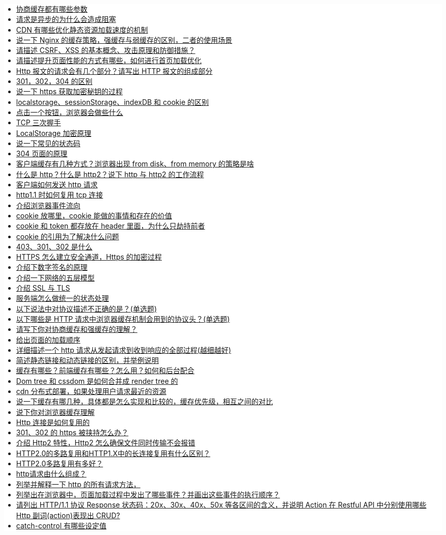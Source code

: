 - [协商缓存都有哪些参数](#协商缓存都有哪些参数)
- [请求是异步的为什么会造成阻塞](#请求是异步的为什么会造成阻塞)
- [CDN 有哪些优化静态资源加载速度的机制](#cdn-有哪些优化静态资源加载速度的机制)
- [说一下 Nginx 的缓存策略，强缓存与弱缓存的区别，二者的使用场景](#说一下-nginx-的缓存策略强缓存与弱缓存的区别二者的使用场景)
- [请描述 CSRF、XSS 的基本概念、攻击原理和防御措施？](#请描述-csrfxss-的基本概念攻击原理和防御措施)
- [请描述提升页面性能的方式有哪些，如何进行首页加载优化](#请描述提升页面性能的方式有哪些如何进行首页加载优化)
- [Http 报文的请求会有几个部分？请写出 HTTP 报文的组成部分](#http-报文的请求会有几个部分请写出-http-报文的组成部分)
- [301，302，304 的区别](#301302304-的区别)
- [说一下 https 获取加密秘钥的过程](#说一下-https-获取加密秘钥的过程)
- [localstorage、sessionStorage、indexDB 和 cookie 的区别](#localstoragesessionstorageindexdb-和-cookie-的区别)
- [点击一个按钮，浏览器会做些什么](#点击一个按钮浏览器会做些什么)
- [TCP 三次握手](#tcp-三次握手)
- [LocalStorage 加密原理](#localstorage-加密原理)
- [说一下常见的状态码](#说一下常见的状态码)
- [304 页面的原理](#304-页面的原理)
- [客户端缓存有几种方式？浏览器出现 from disk、from memory 的策略是啥](#客户端缓存有几种方式浏览器出现-from-diskfrom-memory-的策略是啥)
- [什么是 http？什么是 http2？说下 http 与 http2 的工作流程](#什么是-http什么是-http2说下-http-与-http2-的工作流程)
- [客户端如何发送 http 请求](#客户端如何发送-http-请求)
- [http1.1 时如何复用 tcp 连接](#http11-时如何复用-tcp-连接)
- [介绍浏览器事件流向](#介绍浏览器事件流向)
- [cookie 放哪里，cookie 能做的事情和存在的价值](#cookie-放哪里cookie-能做的事情和存在的价值)
- [cookie 和 token 都存放在 header 里面，为什么只劫持前者](#cookie-和-token-都存放在-header-里面为什么只劫持前者)
- [cookie 的引用为了解决什么问题](#cookie-的引用为了解决什么问题)
- [403、301、302 是什么](#403301302-是什么)
- [HTTPS 怎么建立安全通道，Https 的加密过程](#https-怎么建立安全通道https-的加密过程)
- [介绍下数字签名的原理](#介绍下数字签名的原理)
- [介绍一下网络的五层模型](#介绍一下网络的五层模型)
- [介绍 SSL 与 TLS](#介绍-ssl-与-tls)
- [服务端怎么做统一的状态处理](#服务端怎么做统一的状态处理)
- [以下说法中对协议描述不正确的是？(单选题)](#以下说法中对协议描述不正确的是单选题)
- [以下哪些是 HTTP 请求中浏览器缓存机制会用到的协议头？(单选题)](#以下哪些是-http-请求中浏览器缓存机制会用到的协议头单选题)
- [请写下你对协商缓存和强缓存的理解？](#请写下你对协商缓存和强缓存的理解)
- [给出页面的加载顺序](#给出页面的加载顺序)
- [详细描述一个 http 请求从发起请求到收到响应的全部过程(越细越好)](#详细描述一个-http-请求从发起请求到收到响应的全部过程越细越好)
- [简述静态链接和动态链接的区别，并举例说明](#简述静态链接和动态链接的区别并举例说明)
- [缓存有哪些？前端缓存有哪些？怎么用？如何和后台配合](#缓存有哪些前端缓存有哪些怎么用如何和后台配合)
- [Dom tree 和 cssdom 是如何合并成 render tree 的](#dom-tree-和-cssdom-是如何合并成-render-tree-的)
- [cdn 分布式部署，如果处理用户请求最近的资源](#cdn-分布式部署如果处理用户请求最近的资源)
- [说一下缓存有哪几种，具体都是怎么实现和比较的，缓存优先级，相互之间的对比](#说一下缓存有哪几种具体都是怎么实现和比较的缓存优先级相互之间的对比)
- [说下你对浏览器缓存理解](#说下你对浏览器缓存理解)
- [Http 连接是如何复用的](#http-连接是如何复用的)
- [301、302 的 https 被挟持怎么办？](#301302-的-https-被挟持怎么办)
- [介绍 Http2 特性，Http2 怎么确保文件同时传输不会报错](#介绍-http2-特性http2-怎么确保文件同时传输不会报错)
- [HTTP2.0的多路复⽤和HTTP1.X中的⻓连接复⽤有什么区别？](#http20的多路复和http1x中的连接复有什么区别)
- [HTTP2.0多路复⽤有多好？](#http20多路复有多好)
- [http请求由什么组成？](#http请求由什么组成)
- [列举并解释一下 http 的所有请求方法，](#列举并解释一下-http-的所有请求方法)
- [列举出在浏览器中，页面加载过程中发出了哪些事件？并画出这些事件的执行顺序？](#列举出在浏览器中页面加载过程中发出了哪些事件并画出这些事件的执行顺序)
- [请列出 HTTP/1.1 协议 Response 状态码：20x、30x、40x、50x 等各区间的含义，并说明 Action 在 Restful API 中分别使用哪些 Http 副词(action)表现出 CRUD?](#请列出-http11-协议-response-状态码20x30x40x50x-等各区间的含义并说明-action-在-restful-api-中分别使用哪些-http-副词action表现出-crud)
- [catch-control 有哪些设定值](#catch-control-有哪些设定值)
